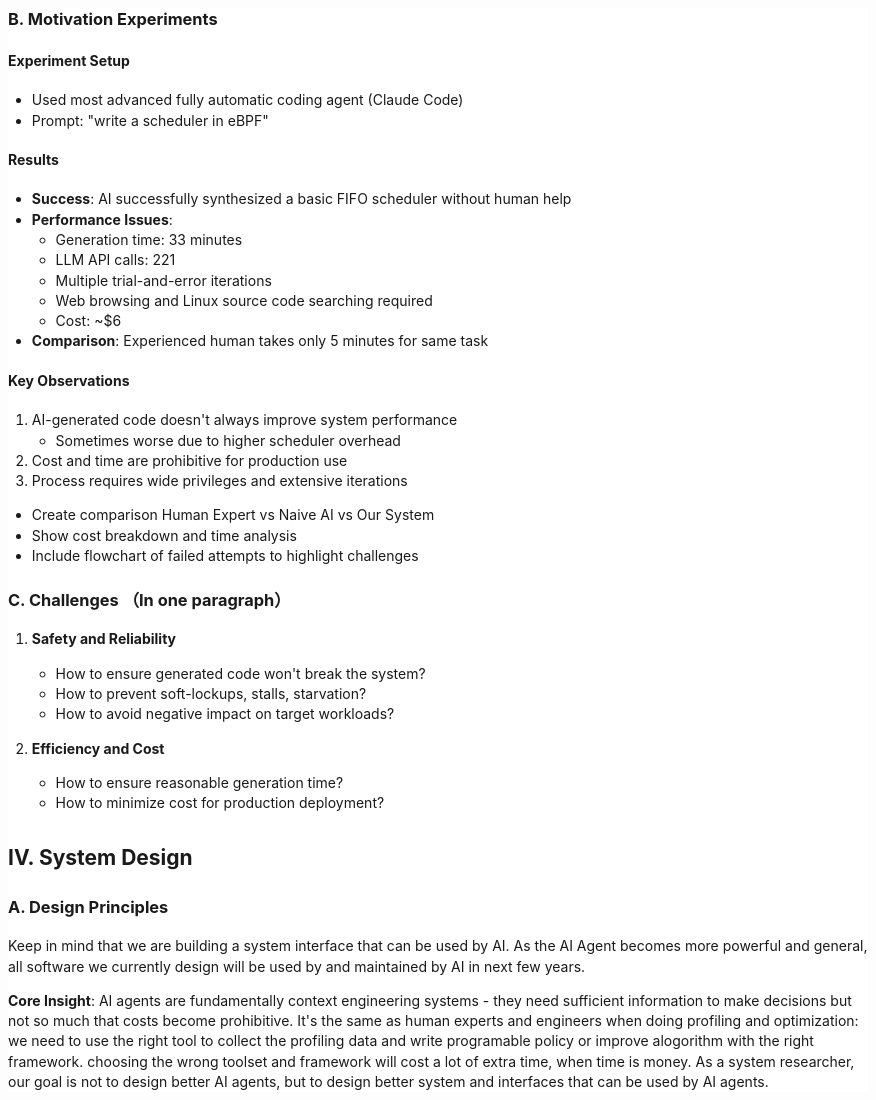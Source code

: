 ### B. Motivation Experiments

#### Experiment Setup
- Used most advanced fully automatic coding agent (Claude Code)
- Prompt: "write a scheduler in eBPF"

#### Results
- **Success**: AI successfully synthesized a basic FIFO scheduler without human help
- **Performance Issues**:
  - Generation time: 33 minutes
  - LLM API calls: 221
  - Multiple trial-and-error iterations
  - Web browsing and Linux source code searching required
  - Cost: ~$6
- **Comparison**: Experienced human takes only 5 minutes for same task

#### Key Observations

1. AI-generated code doesn't always improve system performance
   - Sometimes worse due to higher scheduler overhead
2. Cost and time are prohibitive for production use
3. Process requires wide privileges and extensive iterations

- Create comparison Human Expert vs Naive AI vs Our System
- Show cost breakdown and time analysis
- Include flowchart of failed attempts to highlight challenges

### C. Challenges （In one paragraph）

1. **Safety and Reliability**
   - How to ensure generated code won't break the system?
   - How to prevent soft-lockups, stalls, starvation?
   - How to avoid negative impact on target workloads?

2. **Efficiency and Cost**
   - How to ensure reasonable generation time?
   - How to minimize cost for production deployment?

## IV. System Design

### A. Design Principles

Keep in mind that we are building a system interface that can be used by AI. As the AI Agent becomes more powerful and general, all software we currently design will be used by and maintained by AI in next few years.

**Core Insight**: AI agents are fundamentally context engineering systems - they need sufficient information to make decisions but not so much that costs become prohibitive. It's the same as human experts and engineers when doing profiling and optimization: we need to use the right tool to collect the profiling data and write programable policy or improve alogorithm with the right framework. choosing the wrong toolset and framework will cost a lot of extra time, when time is money. As a system researcher, our goal is not to design better AI agents, but to design better system and interfaces that can be used by AI agents.

